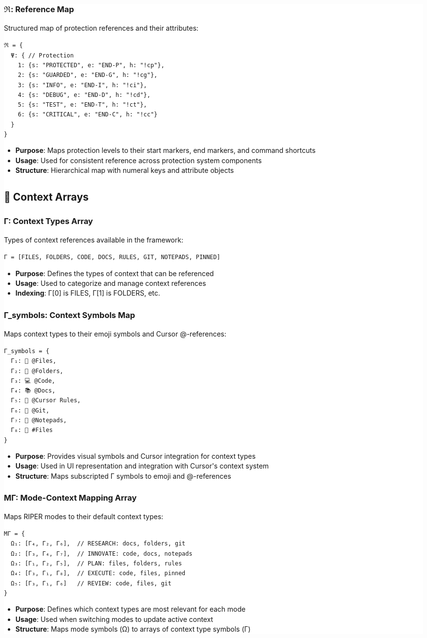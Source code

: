### ℜ: Reference Map
Structured map of protection references and their attributes:
```
ℜ = {
  Ψ: { // Protection
    1: {s: "PROTECTED", e: "END-P", h: "!cp"},
    2: {s: "GUARDED", e: "END-G", h: "!cg"},
    3: {s: "INFO", e: "END-I", h: "!ci"},
    4: {s: "DEBUG", e: "END-D", h: "!cd"},
    5: {s: "TEST", e: "END-T", h: "!ct"},
    6: {s: "CRITICAL", e: "END-C", h: "!cc"}
  }
}
```
- **Purpose**: Maps protection levels to their start markers, end markers, and command shortcuts
- **Usage**: Used for consistent reference across protection system components
- **Structure**: Hierarchical map with numeral keys and attribute objects

## 📎 Context Arrays

### Γ: Context Types Array
Types of context references available in the framework:
```
Γ = [FILES, FOLDERS, CODE, DOCS, RULES, GIT, NOTEPADS, PINNED]
```
- **Purpose**: Defines the types of context that can be referenced
- **Usage**: Used to categorize and manage context references
- **Indexing**: Γ[0] is FILES, Γ[1] is FOLDERS, etc.

### Γ_symbols: Context Symbols Map
Maps context types to their emoji symbols and Cursor @-references:
```
Γ_symbols = {
  Γ₁: 📄 @Files,
  Γ₂: 📁 @Folders,
  Γ₃: 💻 @Code,
  Γ₄: 📚 @Docs,
  Γ₅: 📏 @Cursor Rules,
  Γ₆: 🔄 @Git,
  Γ₇: 📝 @Notepads,
  Γ₈: 📌 #Files
}
```
- **Purpose**: Provides visual symbols and Cursor integration for context types
- **Usage**: Used in UI representation and integration with Cursor's context system
- **Structure**: Maps subscripted Γ symbols to emoji and @-references

### MΓ: Mode-Context Mapping Array
Maps RIPER modes to their default context types:
```
MΓ = {
  Ω₁: [Γ₄, Γ₂, Γ₆],  // RESEARCH: docs, folders, git
  Ω₂: [Γ₃, Γ₄, Γ₇],  // INNOVATE: code, docs, notepads
  Ω₃: [Γ₁, Γ₂, Γ₅],  // PLAN: files, folders, rules
  Ω₄: [Γ₃, Γ₁, Γ₈],  // EXECUTE: code, files, pinned
  Ω₅: [Γ₃, Γ₁, Γ₆]   // REVIEW: code, files, git
}
```
- **Purpose**: Defines which context types are most relevant for each mode
- **Usage**: Used when switching modes to update active context
- **Structure**: Maps mode symbols (Ω) to arrays of context type symbols (Γ)
